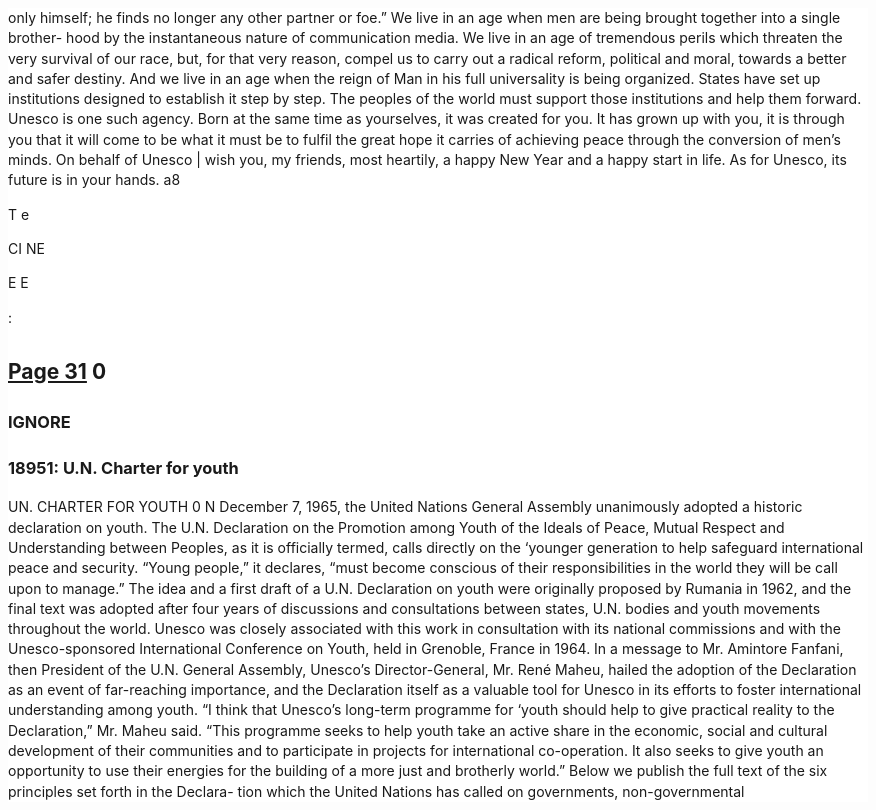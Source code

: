 only himself; he finds no longer any other partner or foe.” 
We live in an age when men are being brought together into a single brother- 
hood by the instantaneous nature of communication media. 
We live in an age of tremendous perils which threaten the very survival of our 
race, but, for that very reason, compel us to carry out a radical reform, political and 
moral, towards a better and safer destiny. 
And we live in an age when the reign of Man in his full universality is being 
organized. States have set up institutions designed to establish it step by step. 
The peoples of the world must support those institutions and help them forward. 
Unesco is one such agency. Born at the same time as yourselves, it was created 
for you. It has grown up with you, it is through you that it will come to be what 
it must be to fulfil the great hope it carries of achieving peace through the conversion 
of men’s minds. 
On behalf of Unesco | wish you, my friends, most heartily, a happy New Year 
and a happy start in life. 
As for Unesco, its future is in your hands. 
a8
 
T
e
 
CI
NE
 
E
E
 
:

## [Page 31](015480engo.pdf#page=31) 0

### IGNORE

  


### 18951: U.N. Charter for youth

UN. CHARTER FOR YOUTH 
0 N December 7, 1965, the United Nations General Assembly 
unanimously adopted a historic declaration on youth. The U.N. 
Declaration on the Promotion among Youth of the Ideals of Peace, Mutual 
Respect and Understanding between Peoples, as it is officially termed, calls 
directly on the ‘younger generation to help safeguard international peace 
and security. “Young people,” it declares, “must become conscious of 
their responsibilities in the world they will be call upon to manage.” 
The idea and a first draft of a U.N. Declaration on youth were originally 
proposed by Rumania in 1962, and the final text was adopted after four years 
of discussions and consultations between states, U.N. bodies and youth 
movements throughout the world. Unesco was closely associated with 
this work in consultation with its national commissions and with the 
Unesco-sponsored International Conference on Youth, held in Grenoble, 
France in 1964. 
In a message to Mr. Amintore Fanfani, then President of the U.N. General 
Assembly, Unesco’s Director-General, Mr. René Maheu, hailed the adoption 
of the Declaration as an event of far-reaching importance, and the 
Declaration itself as a valuable tool for Unesco in its efforts to foster 
international understanding among youth. “I think that Unesco’s long-term 
programme for ‘youth should help to give practical reality to the 
Declaration,” Mr. Maheu said. “This programme seeks to help youth take 
an active share in the economic, social and cultural development of their 
communities and to participate in projects for international co-operation. 
It also seeks to give youth an opportunity to use their energies for the 
building of a more just and brotherly world.” 
Below we publish the full text of the six principles set forth in the Declara- 
tion which the United Nations has called on governments, non-governmental 